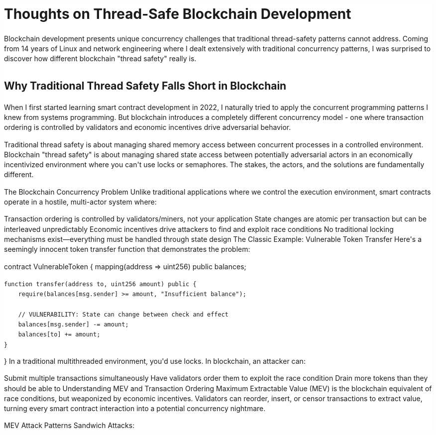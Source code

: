 # Thoughts on Thread-Safe Blockchain Development

Blockchain development presents unique concurrency challenges that traditional thread-safety patterns cannot address. Coming from 14 years of Linux and network engineering where I dealt extensively with traditional concurrency patterns, I was surprised to discover how different blockchain "thread safety" really is.

## Why Traditional Thread Safety Falls Short in Blockchain

When I first started learning smart contract development in 2022, I naturally tried to apply the concurrent programming patterns I knew from systems programming. But blockchain introduces a completely different concurrency model - one where transaction ordering is controlled by validators and economic incentives drive adversarial behavior.

Traditional thread safety is about managing shared memory access between concurrent processes in a controlled environment. Blockchain "thread safety" is about managing shared state access between potentially adversarial actors in an economically incentivized environment where you can't use locks or semaphores. The stakes, the actors, and the solutions are fundamentally different.

The Blockchain Concurrency Problem
Unlike traditional applications where we control the execution environment, smart contracts operate in a hostile, multi-actor system where:

Transaction ordering is controlled by validators/miners, not your application
State changes are atomic per transaction but can be interleaved unpredictably
Economic incentives drive attackers to find and exploit race conditions
No traditional locking mechanisms exist—everything must be handled through state design
The Classic Example: Vulnerable Token Transfer
Here's a seemingly innocent token transfer function that demonstrates the problem:

contract VulnerableToken {
    mapping(address => uint256) public balances;

    function transfer(address to, uint256 amount) public {
        require(balances[msg.sender] >= amount, "Insufficient balance");

        // VULNERABILITY: State can change between check and effect
        balances[msg.sender] -= amount;
        balances[to] += amount;
    }
}
In a traditional multithreaded environment, you'd use locks. In blockchain, an attacker can:

Submit multiple transactions simultaneously
Have validators order them to exploit the race condition
Drain more tokens than they should be able to
Understanding MEV and Transaction Ordering
Maximum Extractable Value (MEV) is the blockchain equivalent of race conditions, but weaponized by economic incentives. Validators can reorder, insert, or censor transactions to extract value, turning every smart contract interaction into a potential concurrency nightmare.

MEV Attack Patterns
Sandwich Attacks:
